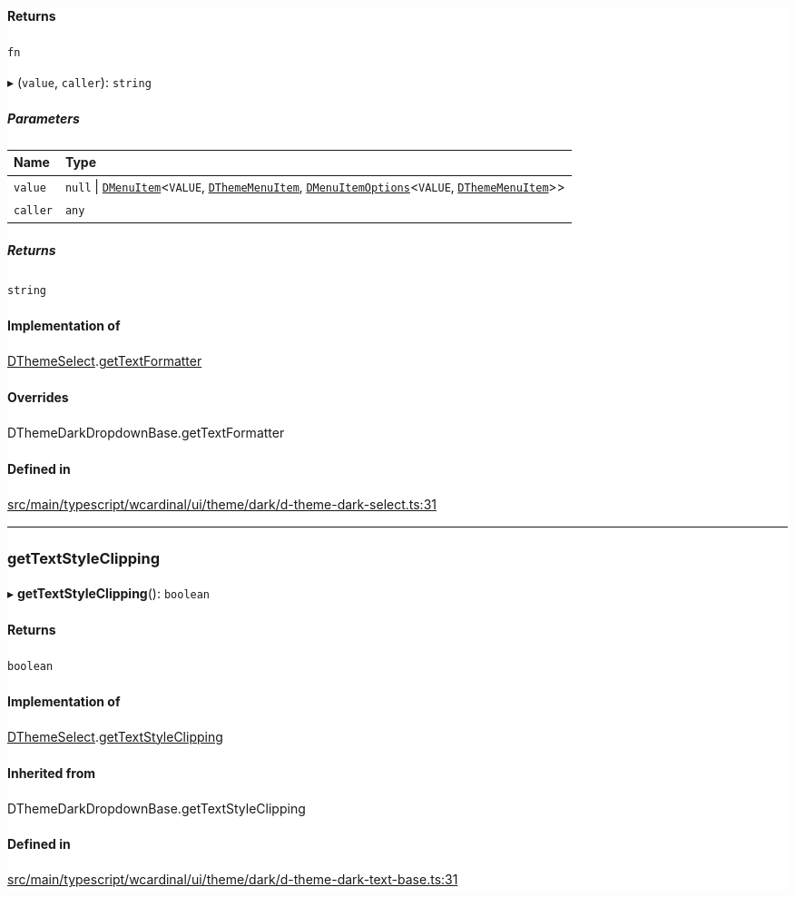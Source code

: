#### Returns

`fn`

▸ (`value`, `caller`): `string`

##### Parameters

| Name | Type |
| :------ | :------ |
| `value` | ``null`` \| [`DMenuItem`](DMenuItem.md)<`VALUE`, [`DThemeMenuItem`](../interfaces/DThemeMenuItem.md), [`DMenuItemOptions`](../interfaces/DMenuItemOptions.md)<`VALUE`, [`DThemeMenuItem`](../interfaces/DThemeMenuItem.md)\>\> |
| `caller` | `any` |

##### Returns

`string`

#### Implementation of

[DThemeSelect](../interfaces/DThemeSelect.md).[getTextFormatter](../interfaces/DThemeSelect.md#gettextformatter)

#### Overrides

DThemeDarkDropdownBase.getTextFormatter

#### Defined in

[src/main/typescript/wcardinal/ui/theme/dark/d-theme-dark-select.ts:31](https://github.com/winter-cardinal/winter-cardinal-ui/blob/v0.160.0/src/main/typescript/wcardinal/ui/theme/dark/d-theme-dark-select.ts#L31)

___

### getTextStyleClipping

▸ **getTextStyleClipping**(): `boolean`

#### Returns

`boolean`

#### Implementation of

[DThemeSelect](../interfaces/DThemeSelect.md).[getTextStyleClipping](../interfaces/DThemeSelect.md#gettextstyleclipping)

#### Inherited from

DThemeDarkDropdownBase.getTextStyleClipping

#### Defined in

[src/main/typescript/wcardinal/ui/theme/dark/d-theme-dark-text-base.ts:31](https://github.com/winter-cardinal/winter-cardinal-ui/blob/v0.160.0/src/main/typescript/wcardinal/ui/theme/dark/d-theme-dark-text-base.ts#L31)
